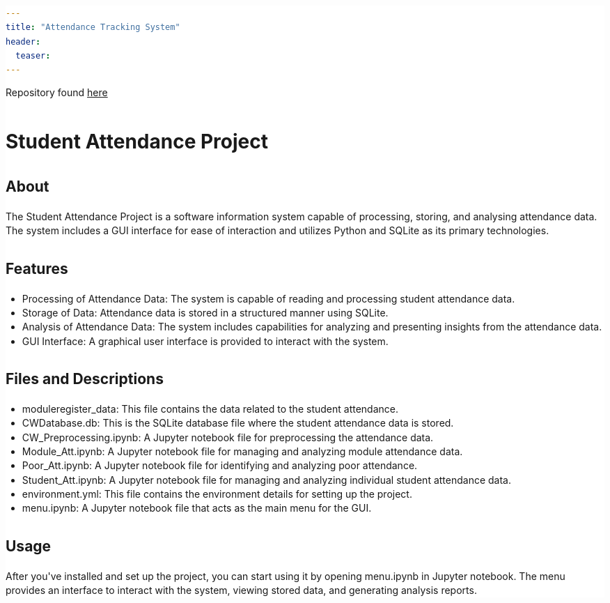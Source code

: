 ```yaml
---
title: "Attendance Tracking System"
header:
  teaser: 
---
```


Repository found [here](https://github.com/BlairAllan/Student_Attendance_Project)

# Student Attendance Project
## About
The Student Attendance Project is a software information system capable of processing, storing, and analysing attendance data. The system includes a GUI interface for ease of interaction and utilizes Python and SQLite as its primary technologies.

## Features
* Processing of Attendance Data: The system is capable of reading and processing student attendance data.
* Storage of Data: Attendance data is stored in a structured manner using SQLite.
* Analysis of Attendance Data: The system includes capabilities for analyzing and presenting insights from the attendance data.
* GUI Interface: A graphical user interface is provided to interact with the system.

## Files and Descriptions
* moduleregister_data: This file contains the data related to the student attendance.
* CWDatabase.db: This is the SQLite database file where the student attendance data is stored.
* CW_Preprocessing.ipynb: A Jupyter notebook file for preprocessing the attendance data.
* Module_Att.ipynb: A Jupyter notebook file for managing and analyzing module attendance data.
* Poor_Att.ipynb: A Jupyter notebook file for identifying and analyzing poor attendance.
* Student_Att.ipynb: A Jupyter notebook file for managing and analyzing individual student attendance data.
* environment.yml: This file contains the environment details for setting up the project.
* menu.ipynb: A Jupyter notebook file that acts as the main menu for the GUI.

## Usage
After you've installed and set up the project, you can start using it by opening menu.ipynb in Jupyter notebook. The menu provides an interface to interact with the system, viewing stored data, and generating analysis reports.
